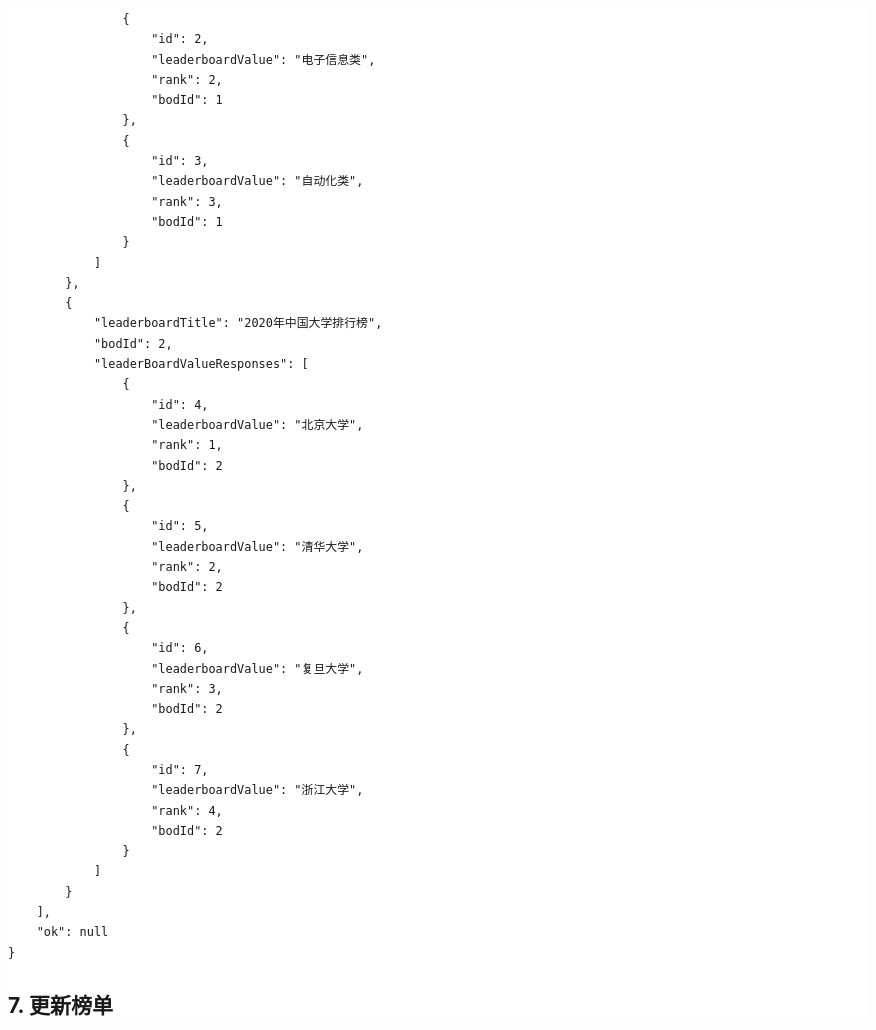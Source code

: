 ```
                {
                    "id": 2,
                    "leaderboardValue": "电子信息类",
                    "rank": 2,
                    "bodId": 1
                },
                {
                    "id": 3,
                    "leaderboardValue": "自动化类",
                    "rank": 3,
                    "bodId": 1
                }
            ]
        },
        {
            "leaderboardTitle": "2020年中国大学排行榜",
            "bodId": 2,
            "leaderBoardValueResponses": [
                {
                    "id": 4,
                    "leaderboardValue": "北京大学",
                    "rank": 1,
                    "bodId": 2
                },
                {
                    "id": 5,
                    "leaderboardValue": "清华大学",
                    "rank": 2,
                    "bodId": 2
                },
                {
                    "id": 6,
                    "leaderboardValue": "复旦大学",
                    "rank": 3,
                    "bodId": 2
                },
                {
                    "id": 7,
                    "leaderboardValue": "浙江大学",
                    "rank": 4,
                    "bodId": 2
                }
            ]
        }
    ],
    "ok": null
}
```

## 7. 更新榜单
